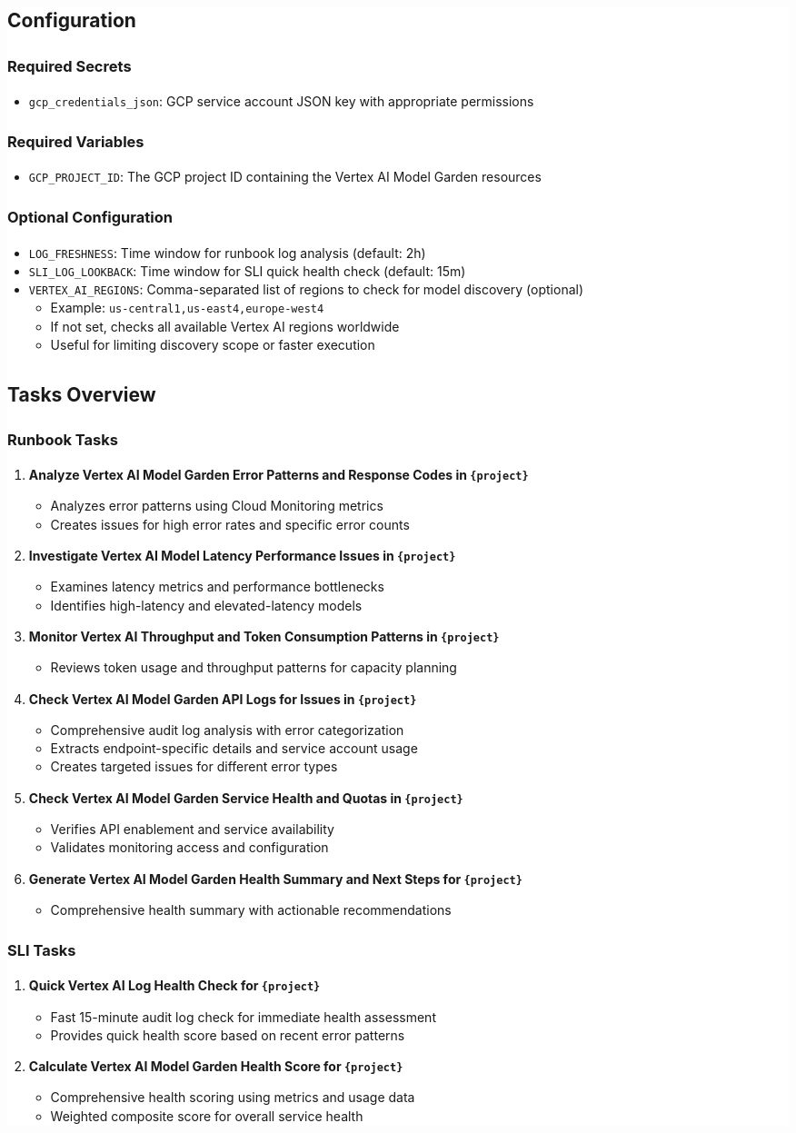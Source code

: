 ## Configuration

### Required Secrets
- `gcp_credentials_json`: GCP service account JSON key with appropriate permissions

### Required Variables  
- `GCP_PROJECT_ID`: The GCP project ID containing the Vertex AI Model Garden resources

### Optional Configuration
- `LOG_FRESHNESS`: Time window for runbook log analysis (default: 2h)
- `SLI_LOG_LOOKBACK`: Time window for SLI quick health check (default: 15m)
- `VERTEX_AI_REGIONS`: Comma-separated list of regions to check for model discovery (optional)
  - Example: `us-central1,us-east4,europe-west4`
  - If not set, checks all available Vertex AI regions worldwide
  - Useful for limiting discovery scope or faster execution

## Tasks Overview

### Runbook Tasks

1. **Analyze Vertex AI Model Garden Error Patterns and Response Codes in `{project}`**
   - Analyzes error patterns using Cloud Monitoring metrics
   - Creates issues for high error rates and specific error counts

2. **Investigate Vertex AI Model Latency Performance Issues in `{project}`**
   - Examines latency metrics and performance bottlenecks
   - Identifies high-latency and elevated-latency models

3. **Monitor Vertex AI Throughput and Token Consumption Patterns in `{project}`**
   - Reviews token usage and throughput patterns for capacity planning

4. **Check Vertex AI Model Garden API Logs for Issues in `{project}`**
   - Comprehensive audit log analysis with error categorization
   - Extracts endpoint-specific details and service account usage
   - Creates targeted issues for different error types

5. **Check Vertex AI Model Garden Service Health and Quotas in `{project}`**
   - Verifies API enablement and service availability
   - Validates monitoring access and configuration

6. **Generate Vertex AI Model Garden Health Summary and Next Steps for `{project}`**
   - Comprehensive health summary with actionable recommendations

### SLI Tasks

1. **Quick Vertex AI Log Health Check for `{project}`**
   - Fast 15-minute audit log check for immediate health assessment
   - Provides quick health score based on recent error patterns

2. **Calculate Vertex AI Model Garden Health Score for `{project}`**
   - Comprehensive health scoring using metrics and usage data
   - Weighted composite score for overall service health
